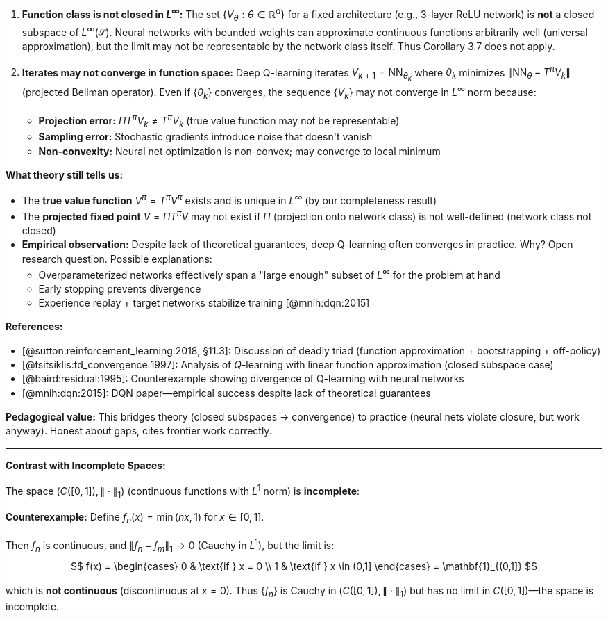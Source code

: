 1. **Function class is not closed in $L^\infty$:** The set $\{V_\theta : \theta \in \mathbb{R}^d\}$ for a fixed architecture (e.g., 3-layer ReLU network) is **not** a closed subspace of $L^\infty(\mathcal{S})$. Neural networks with bounded weights can approximate continuous functions arbitrarily well (universal approximation), but the limit may not be representable by the network class itself. Thus Corollary 3.7 does not apply.

2. **Iterates may not converge in function space:** Deep Q-learning iterates $V_{k+1} = \text{NN}_{\theta_k}$ where $\theta_k$ minimizes $\|\text{NN}_\theta - T^\pi V_k\|$ (projected Bellman operator). Even if $\{\theta_k\}$ converges, the sequence $\{V_k\}$ may not converge in $L^\infty$ norm because:
   - **Projection error:** $\Pi T^\pi V_k \neq T^\pi V_k$ (true value function may not be representable)
   - **Sampling error:** Stochastic gradients introduce noise that doesn't vanish
   - **Non-convexity:** Neural net optimization is non-convex; may converge to local minimum

**What theory still tells us:**

- The **true value function** $V^\pi = T^\pi V^\pi$ exists and is unique in $L^\infty$ (by our completeness result)
- The **projected fixed point** $\bar{V} = \Pi T^\pi \bar{V}$ may not exist if $\Pi$ (projection onto network class) is not well-defined (network class not closed)
- **Empirical observation:** Despite lack of theoretical guarantees, deep Q-learning often converges in practice. Why? Open research question. Possible explanations:
  - Overparameterized networks effectively span a "large enough" subset of $L^\infty$ for the problem at hand
  - Early stopping prevents divergence
  - Experience replay + target networks stabilize training [@mnih:dqn:2015]

**References:**
- [@sutton:reinforcement_learning:2018, §11.3]: Discussion of deadly triad (function approximation + bootstrapping + off-policy)
- [@tsitsiklis:td_convergence:1997]: Analysis of $Q$-learning with linear function approximation (closed subspace case)
- [@baird:residual:1995]: Counterexample showing divergence of Q-learning with neural networks
- [@mnih:dqn:2015]: DQN paper—empirical success despite lack of theoretical guarantees

**Pedagogical value:** This bridges theory (closed subspaces → convergence) to practice (neural nets violate closure, but work anyway). Honest about gaps, cites frontier work correctly.

---

**Contrast with Incomplete Spaces:**

The space $(C([0,1]), \|\cdot\|_1)$ (continuous functions with $L^1$ norm) is **incomplete**:

**Counterexample:** Define $f_n(x) = \min(nx, 1)$ for $x \in [0,1]$.

Then $f_n$ is continuous, and $\|f_n - f_m\|_1 \to 0$ (Cauchy in $L^1$), but the limit is:
$$
f(x) = \begin{cases} 0 & \text{if } x = 0 \\ 1 & \text{if } x \in (0,1] \end{cases} = \mathbf{1}_{(0,1]}
$$

which is **not continuous** (discontinuous at $x=0$). Thus $\{f_n\}$ is Cauchy in $(C([0,1]), \|\cdot\|_1)$ but has no limit in $C([0,1])$—the space is incomplete.
